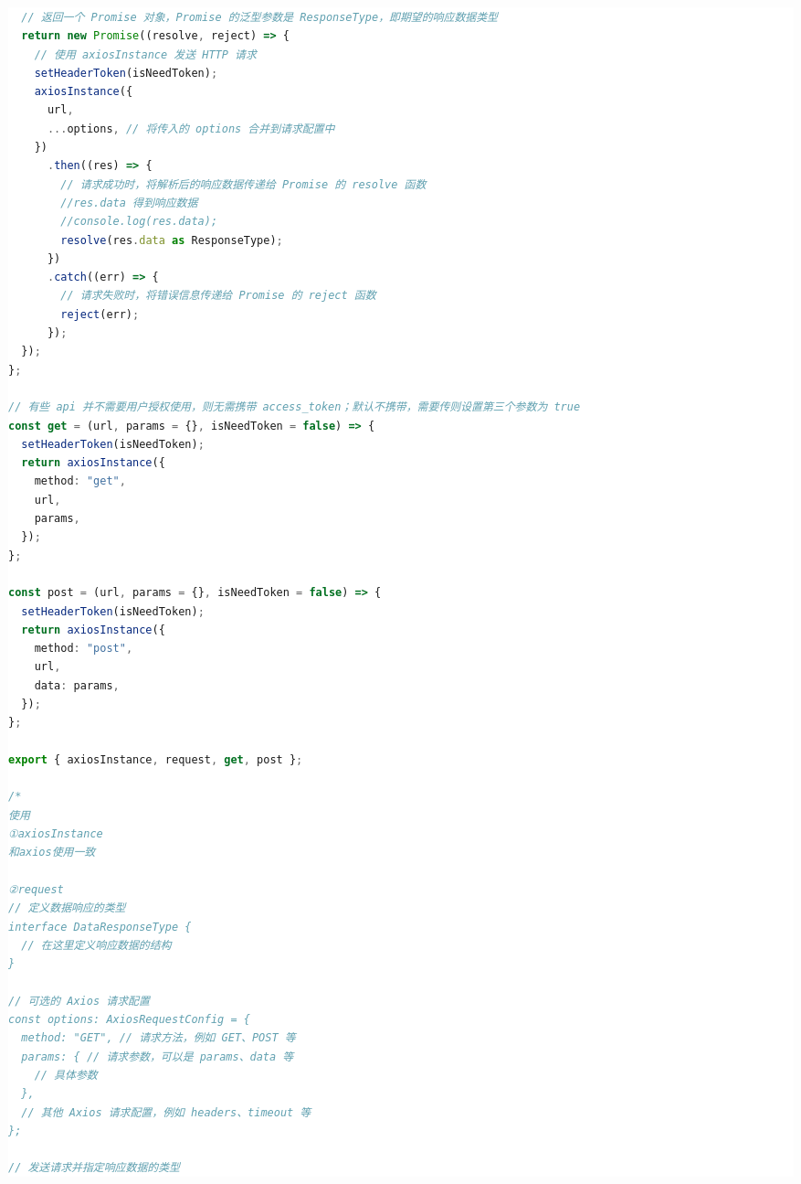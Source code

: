 ```ts
  // 返回一个 Promise 对象，Promise 的泛型参数是 ResponseType，即期望的响应数据类型
  return new Promise((resolve, reject) => {
    // 使用 axiosInstance 发送 HTTP 请求
    setHeaderToken(isNeedToken);
    axiosInstance({
      url,
      ...options, // 将传入的 options 合并到请求配置中
    })
      .then((res) => {
        // 请求成功时，将解析后的响应数据传递给 Promise 的 resolve 函数  
        //res.data 得到响应数据
        //console.log(res.data); 
        resolve(res.data as ResponseType);
      })
      .catch((err) => {
        // 请求失败时，将错误信息传递给 Promise 的 reject 函数
        reject(err);
      });
  });
};

// 有些 api 并不需要用户授权使用，则无需携带 access_token；默认不携带，需要传则设置第三个参数为 true
const get = (url, params = {}, isNeedToken = false) => {
  setHeaderToken(isNeedToken);
  return axiosInstance({
    method: "get",
    url,
    params,
  });
};

const post = (url, params = {}, isNeedToken = false) => {
  setHeaderToken(isNeedToken);
  return axiosInstance({
    method: "post",
    url,
    data: params,
  });
};

export { axiosInstance, request, get, post };

/*
使用
①axiosInstance
和axios使用一致

②request
// 定义数据响应的类型
interface DataResponseType {
  // 在这里定义响应数据的结构
}

// 可选的 Axios 请求配置
const options: AxiosRequestConfig = {
  method: "GET", // 请求方法，例如 GET、POST 等
  params: { // 请求参数，可以是 params、data 等
    // 具体参数
  },
  // 其他 Axios 请求配置，例如 headers、timeout 等
};

// 发送请求并指定响应数据的类型
```
